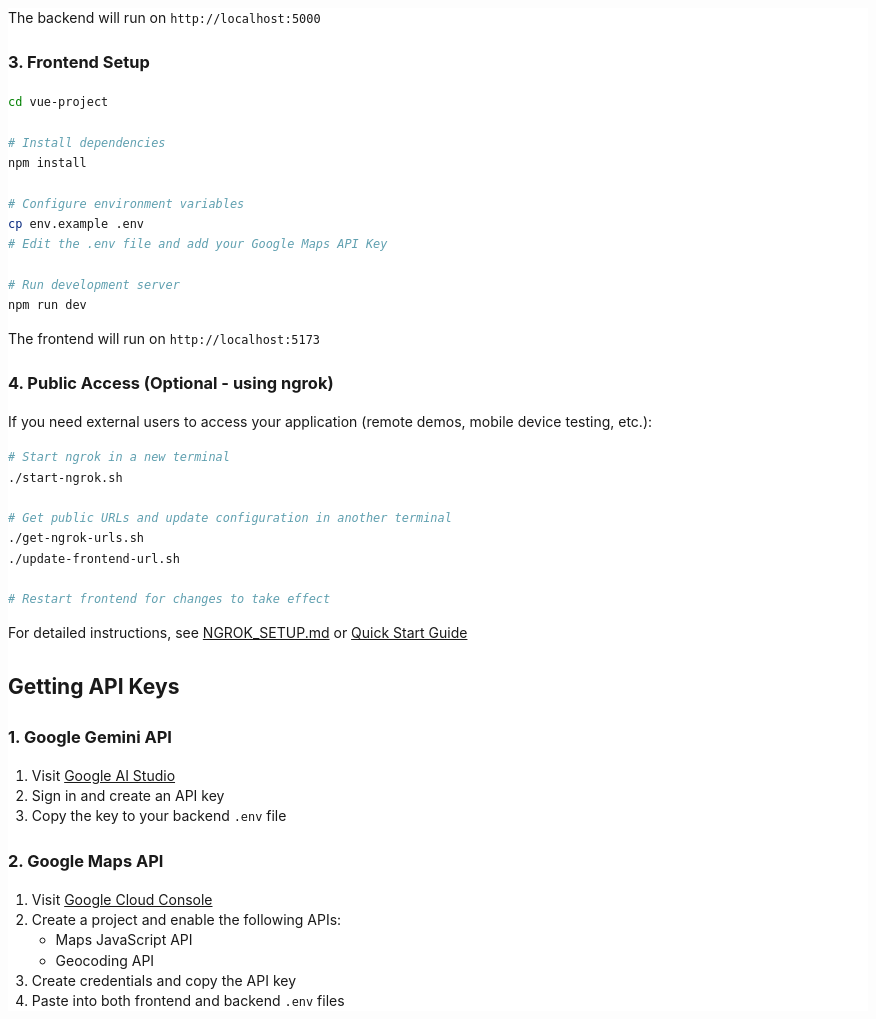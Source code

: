 The backend will run on `http://localhost:5000`

### 3. Frontend Setup

```bash
cd vue-project

# Install dependencies
npm install

# Configure environment variables
cp env.example .env
# Edit the .env file and add your Google Maps API Key

# Run development server
npm run dev
```

The frontend will run on `http://localhost:5173`

### 4. Public Access (Optional - using ngrok)

If you need external users to access your application (remote demos, mobile device testing, etc.):

```bash
# Start ngrok in a new terminal
./start-ngrok.sh

# Get public URLs and update configuration in another terminal
./get-ngrok-urls.sh
./update-frontend-url.sh

# Restart frontend for changes to take effect
```

For detailed instructions, see [NGROK_SETUP.md](./NGROK_SETUP.md) or [Quick Start Guide](./NGROK_QUICK_START.md)

## Getting API Keys

### 1. Google Gemini API
1. Visit [Google AI Studio](https://makersuite.google.com/app/apikey)
2. Sign in and create an API key
3. Copy the key to your backend `.env` file

### 2. Google Maps API
1. Visit [Google Cloud Console](https://console.cloud.google.com/)
2. Create a project and enable the following APIs:
   - Maps JavaScript API
   - Geocoding API
3. Create credentials and copy the API key
4. Paste into both frontend and backend `.env` files
